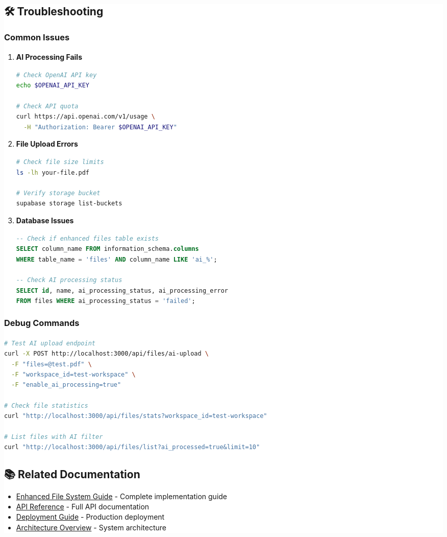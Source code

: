 ## 🛠️ Troubleshooting

### Common Issues

1. **AI Processing Fails**
   ```bash
   # Check OpenAI API key
   echo $OPENAI_API_KEY
   
   # Check API quota
   curl https://api.openai.com/v1/usage \
     -H "Authorization: Bearer $OPENAI_API_KEY"
   ```

2. **File Upload Errors**
   ```bash
   # Check file size limits
   ls -lh your-file.pdf
   
   # Verify storage bucket
   supabase storage list-buckets
   ```

3. **Database Issues**
   ```sql
   -- Check if enhanced files table exists
   SELECT column_name FROM information_schema.columns 
   WHERE table_name = 'files' AND column_name LIKE 'ai_%';
   
   -- Check AI processing status
   SELECT id, name, ai_processing_status, ai_processing_error 
   FROM files WHERE ai_processing_status = 'failed';
   ```

### Debug Commands

```bash
# Test AI upload endpoint
curl -X POST http://localhost:3000/api/files/ai-upload \
  -F "files=@test.pdf" \
  -F "workspace_id=test-workspace" \
  -F "enable_ai_processing=true"

# Check file statistics
curl "http://localhost:3000/api/files/stats?workspace_id=test-workspace"

# List files with AI filter
curl "http://localhost:3000/api/files/list?ai_processed=true&limit=10"
```

## 📚 Related Documentation

- [Enhanced File System Guide](./ENHANCED_FILE_SYSTEM.md) - Complete implementation guide
- [API Reference](./API_REFERENCE.md) - Full API documentation
- [Deployment Guide](./DEPLOYMENT.md) - Production deployment
- [Architecture Overview](./ARCHITECTURE.md) - System architecture
